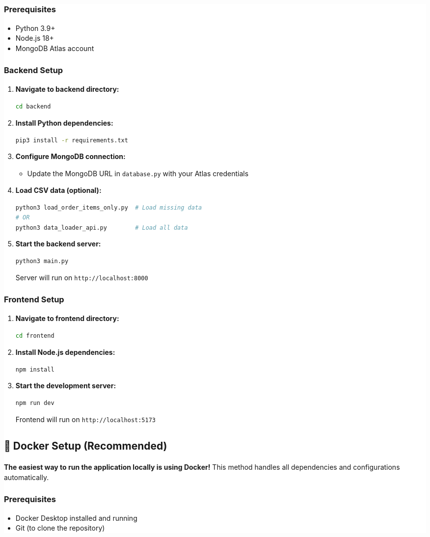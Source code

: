 ### Prerequisites
- Python 3.9+
- Node.js 18+
- MongoDB Atlas account

### Backend Setup

1. **Navigate to backend directory:**
   ```bash
   cd backend
   ```

2. **Install Python dependencies:**
   ```bash
   pip3 install -r requirements.txt
   ```

3. **Configure MongoDB connection:**
   - Update the MongoDB URL in `database.py` with your Atlas credentials

4. **Load CSV data (optional):**
   ```bash
   python3 load_order_items_only.py  # Load missing data
   # OR
   python3 data_loader_api.py        # Load all data
   ```

5. **Start the backend server:**
   ```bash
   python3 main.py
   ```
   Server will run on `http://localhost:8000`

### Frontend Setup

1. **Navigate to frontend directory:**
   ```bash
   cd frontend
   ```

2. **Install Node.js dependencies:**
   ```bash
   npm install
   ```

3. **Start the development server:**
   ```bash
   npm run dev
   ```
   Frontend will run on `http://localhost:5173`

## 🐳 Docker Setup (Recommended)

**The easiest way to run the application locally is using Docker!** This method handles all dependencies and configurations automatically.

### Prerequisites
- Docker Desktop installed and running
- Git (to clone the repository)
